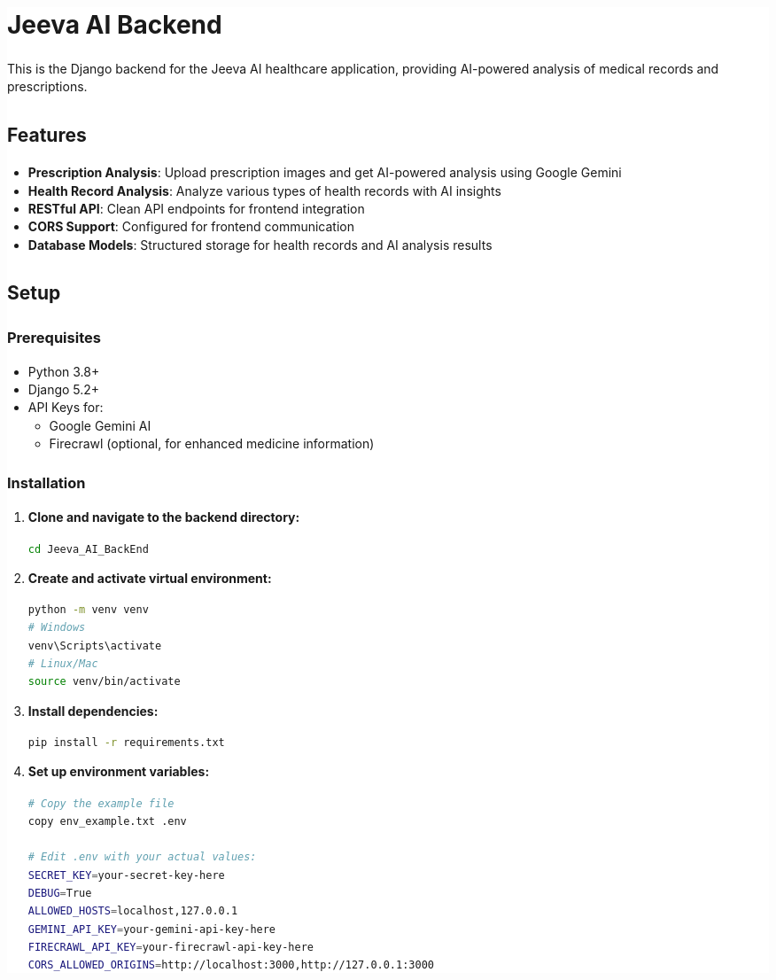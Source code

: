 # Jeeva AI Backend

This is the Django backend for the Jeeva AI healthcare application, providing AI-powered analysis of medical records and prescriptions.

## Features

- **Prescription Analysis**: Upload prescription images and get AI-powered analysis using Google Gemini
- **Health Record Analysis**: Analyze various types of health records with AI insights
- **RESTful API**: Clean API endpoints for frontend integration
- **CORS Support**: Configured for frontend communication
- **Database Models**: Structured storage for health records and AI analysis results

## Setup

### Prerequisites

- Python 3.8+
- Django 5.2+
- API Keys for:
  - Google Gemini AI
  - Firecrawl (optional, for enhanced medicine information)

### Installation

1. **Clone and navigate to the backend directory:**
   ```bash
   cd Jeeva_AI_BackEnd
   ```

2. **Create and activate virtual environment:**
   ```bash
   python -m venv venv
   # Windows
   venv\Scripts\activate
   # Linux/Mac
   source venv/bin/activate
   ```

3. **Install dependencies:**
   ```bash
   pip install -r requirements.txt
   ```

4. **Set up environment variables:**
   ```bash
   # Copy the example file
   copy env_example.txt .env
   
   # Edit .env with your actual values:
   SECRET_KEY=your-secret-key-here
   DEBUG=True
   ALLOWED_HOSTS=localhost,127.0.0.1
   GEMINI_API_KEY=your-gemini-api-key-here
   FIRECRAWL_API_KEY=your-firecrawl-api-key-here
   CORS_ALLOWED_ORIGINS=http://localhost:3000,http://127.0.0.1:3000
   ```
